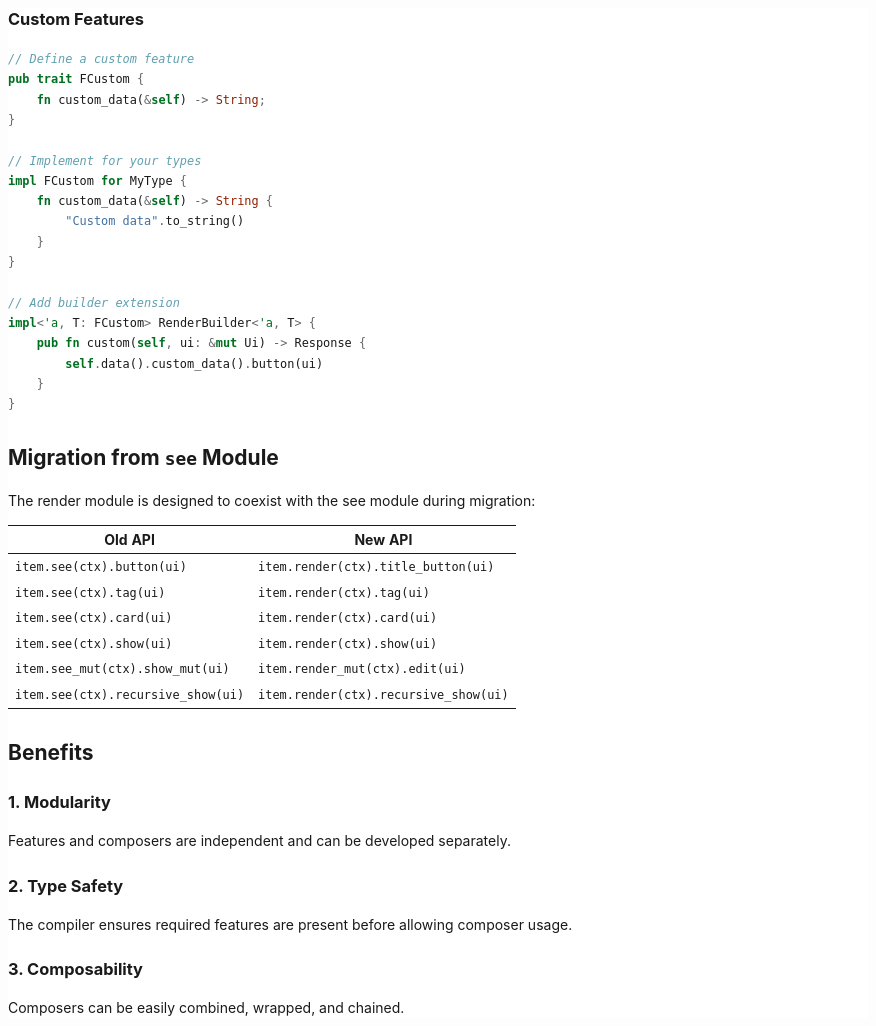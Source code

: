 ### Custom Features

```rust
// Define a custom feature
pub trait FCustom {
    fn custom_data(&self) -> String;
}

// Implement for your types
impl FCustom for MyType {
    fn custom_data(&self) -> String {
        "Custom data".to_string()
    }
}

// Add builder extension
impl<'a, T: FCustom> RenderBuilder<'a, T> {
    pub fn custom(self, ui: &mut Ui) -> Response {
        self.data().custom_data().button(ui)
    }
}
```

## Migration from `see` Module

The render module is designed to coexist with the see module during migration:

| Old API | New API |
|---------|---------|
| `item.see(ctx).button(ui)` | `item.render(ctx).title_button(ui)` |
| `item.see(ctx).tag(ui)` | `item.render(ctx).tag(ui)` |
| `item.see(ctx).card(ui)` | `item.render(ctx).card(ui)` |
| `item.see(ctx).show(ui)` | `item.render(ctx).show(ui)` |
| `item.see_mut(ctx).show_mut(ui)` | `item.render_mut(ctx).edit(ui)` |
| `item.see(ctx).recursive_show(ui)` | `item.render(ctx).recursive_show(ui)` |

## Benefits

### 1. **Modularity**
Features and composers are independent and can be developed separately.

### 2. **Type Safety**
The compiler ensures required features are present before allowing composer usage.

### 3. **Composability**
Composers can be easily combined, wrapped, and chained.
